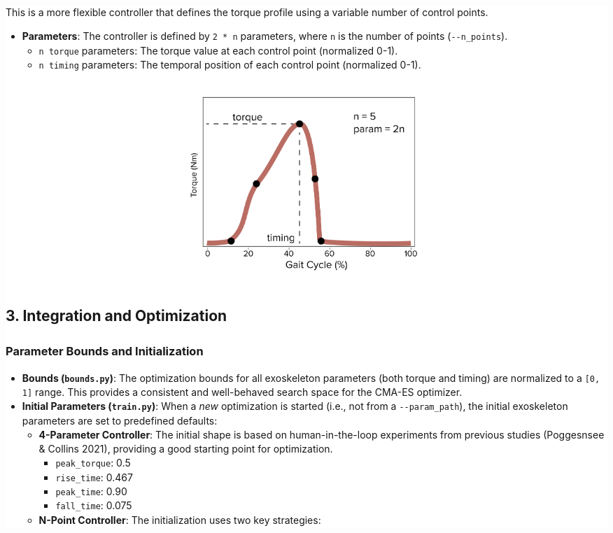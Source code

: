 This is a more flexible controller that defines the torque profile using a variable number of control points.

- **Parameters**: The controller is defined by `2 * n` parameters, where `n` is the number of points (`--n_points`).
    - `n torque` parameters: The torque value at each control point (normalized 0-1).
    - `n timing` parameters: The temporal position of each control point (normalized 0-1).

<p align="center">
  <img src="./assets/npoint.png" alt="NPoint Controller Diagram" width="350"/>
</p>

## 3. Integration and Optimization

### Parameter Bounds and Initialization
- **Bounds (`bounds.py`)**: The optimization bounds for all exoskeleton parameters (both torque and timing) are normalized to a `[0, 1]` range. This provides a consistent and well-behaved search space for the CMA-ES optimizer.
- **Initial Parameters (`train.py`)**: When a *new* optimization is started (i.e., not from a `--param_path`), the initial exoskeleton parameters are set to predefined defaults:
    - **4-Parameter Controller**: The initial shape is based on human-in-the-loop experiments from previous studies (Poggesnsee & Collins 2021), providing a good starting point for optimization.
        - `peak_torque`: 0.5
        - `rise_time`: 0.467
        - `peak_time`: 0.90
        - `fall_time`: 0.075
    - **N-Point Controller**: The initialization uses two key strategies: